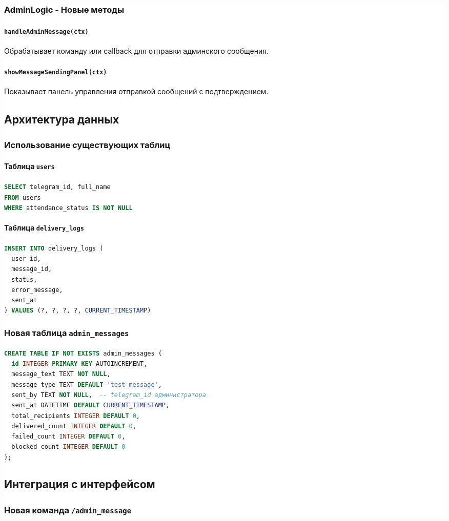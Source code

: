 ### AdminLogic - Новые методы

#### `handleAdminMessage(ctx)`

Обрабатывает команду или callback для отправки админского сообщения.

#### `showMessageSendingPanel(ctx)`

Показывает панель управления отправкой сообщений с подтверждением.

## Архитектура данных

### Использование существующих таблиц

#### Таблица `users`

```sql
SELECT telegram_id, full_name
FROM users
WHERE attendance_status IS NOT NULL
```

#### Таблица `delivery_logs`

```sql
INSERT INTO delivery_logs (
  user_id,
  message_id,
  status,
  error_message,
  sent_at
) VALUES (?, ?, ?, ?, CURRENT_TIMESTAMP)
```

### Новая таблица `admin_messages`

```sql
CREATE TABLE IF NOT EXISTS admin_messages (
  id INTEGER PRIMARY KEY AUTOINCREMENT,
  message_text TEXT NOT NULL,
  message_type TEXT DEFAULT 'test_message',
  sent_by TEXT NOT NULL,  -- telegram_id администратора
  sent_at DATETIME DEFAULT CURRENT_TIMESTAMP,
  total_recipients INTEGER DEFAULT 0,
  delivered_count INTEGER DEFAULT 0,
  failed_count INTEGER DEFAULT 0,
  blocked_count INTEGER DEFAULT 0
);
```

## Интеграция с интерфейсом

### Новая команда `/admin_message`
